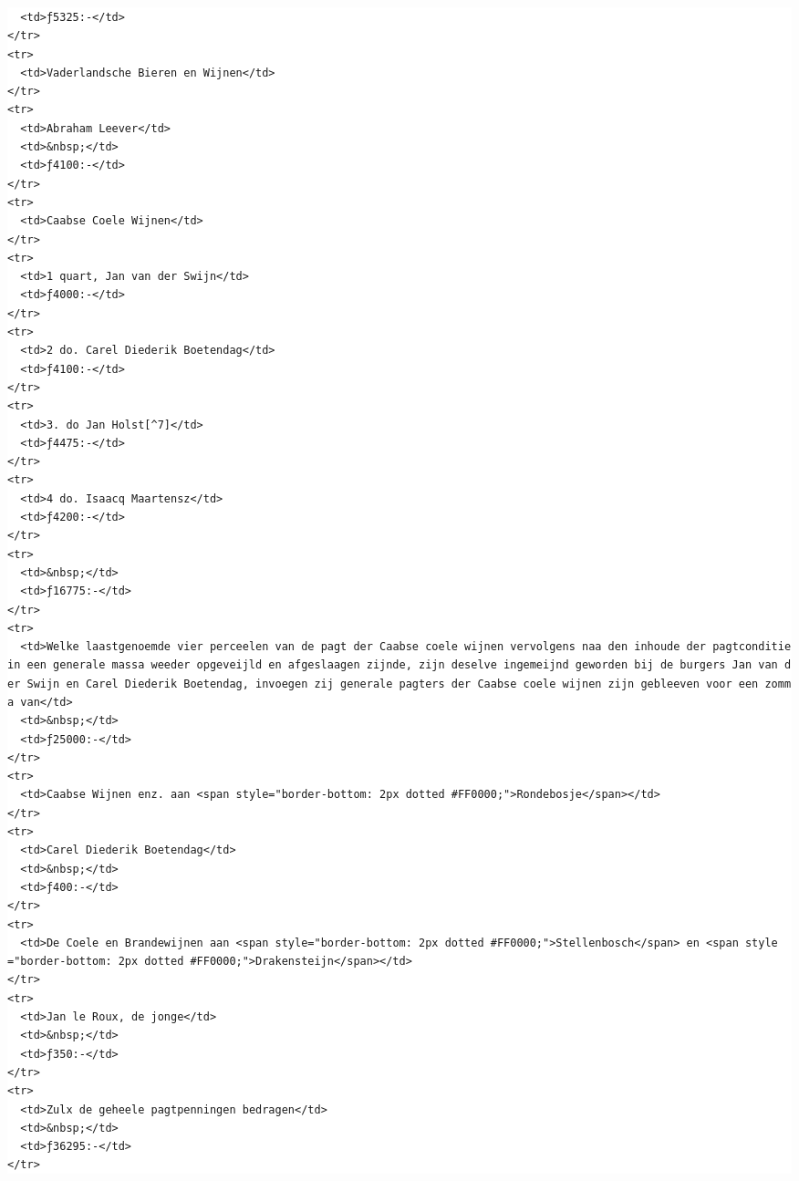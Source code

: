       <td>ƒ5325:-</td>
    </tr>
    <tr>
      <td>Vaderlandsche Bieren en Wijnen</td>
    </tr>
    <tr>
      <td>Abraham Leever</td>
      <td>&nbsp;</td>
      <td>ƒ4100:-</td>
    </tr>
    <tr>
      <td>Caabse Coele Wijnen</td>
    </tr>
    <tr>
      <td>1 quart, Jan van der Swijn</td>
      <td>ƒ4000:-</td>
    </tr>
    <tr>
      <td>2 do. Carel Diederik Boetendag</td>
      <td>ƒ4100:-</td>
    </tr>
    <tr>
      <td>3. do Jan Holst[^7]</td>
      <td>ƒ4475:-</td>
    </tr>
    <tr>
      <td>4 do. Isaacq Maartensz</td>
      <td>ƒ4200:-</td>
    </tr>
    <tr>
      <td>&nbsp;</td>
      <td>ƒ16775:-</td>
    </tr>
    <tr>
      <td>Welke laastgenoemde vier perceelen van de pagt der Caabse coele wijnen vervolgens naa den inhoude der pagtconditie in een generale massa weeder opgeveijld en afgeslaagen zijnde, zijn deselve ingemeijnd geworden bij de burgers Jan van der Swijn en Carel Diederik Boetendag, invoegen zij generale pagters der Caabse coele wijnen zijn gebleeven voor een zomma van</td>
      <td>&nbsp;</td>
      <td>ƒ25000:-</td>
    </tr>
    <tr>
      <td>Caabse Wijnen enz. aan <span style="border-bottom: 2px dotted #FF0000;">Rondebosje</span></td>
    </tr>
    <tr>
      <td>Carel Diederik Boetendag</td>
      <td>&nbsp;</td>
      <td>ƒ400:-</td>
    </tr>
    <tr>
      <td>De Coele en Brandewijnen aan <span style="border-bottom: 2px dotted #FF0000;">Stellenbosch</span> en <span style="border-bottom: 2px dotted #FF0000;">Drakensteijn</span></td>
    </tr>
    <tr>
      <td>Jan le Roux, de jonge</td>
      <td>&nbsp;</td>
      <td>ƒ350:-</td>
    </tr>
    <tr>
      <td>Zulx de geheele pagtpenningen bedragen</td>
      <td>&nbsp;</td>
      <td>ƒ36295:-</td>
    </tr>
  </tbody>
